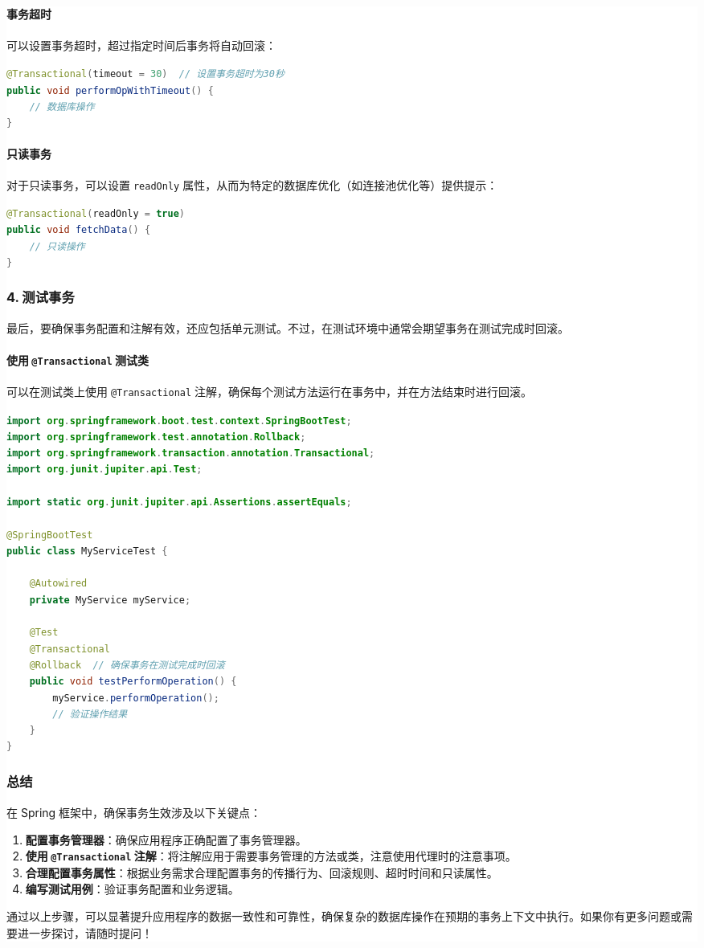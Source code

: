 #### 事务超时

可以设置事务超时，超过指定时间后事务将自动回滚：

```java
@Transactional(timeout = 30)  // 设置事务超时为30秒
public void performOpWithTimeout() {
    // 数据库操作
}
```

#### 只读事务

对于只读事务，可以设置 `readOnly` 属性，从而为特定的数据库优化（如连接池优化等）提供提示：

```java
@Transactional(readOnly = true)
public void fetchData() {
    // 只读操作
}
```

### 4. 测试事务

最后，要确保事务配置和注解有效，还应包括单元测试。不过，在测试环境中通常会期望事务在测试完成时回滚。

#### 使用 `@Transactional` 测试类

可以在测试类上使用 `@Transactional` 注解，确保每个测试方法运行在事务中，并在方法结束时进行回滚。

```java
import org.springframework.boot.test.context.SpringBootTest;
import org.springframework.test.annotation.Rollback;
import org.springframework.transaction.annotation.Transactional;
import org.junit.jupiter.api.Test;

import static org.junit.jupiter.api.Assertions.assertEquals;

@SpringBootTest
public class MyServiceTest {

    @Autowired
    private MyService myService;

    @Test
    @Transactional
    @Rollback  // 确保事务在测试完成时回滚
    public void testPerformOperation() {
        myService.performOperation();
        // 验证操作结果
    }
}
```

### 总结

在 Spring 框架中，确保事务生效涉及以下关键点：
1. **配置事务管理器**：确保应用程序正确配置了事务管理器。
2. **使用 `@Transactional` 注解**：将注解应用于需要事务管理的方法或类，注意使用代理时的注意事项。
3. **合理配置事务属性**：根据业务需求合理配置事务的传播行为、回滚规则、超时时间和只读属性。
4. **编写测试用例**：验证事务配置和业务逻辑。

通过以上步骤，可以显著提升应用程序的数据一致性和可靠性，确保复杂的数据库操作在预期的事务上下文中执行。如果你有更多问题或需要进一步探讨，请随时提问！